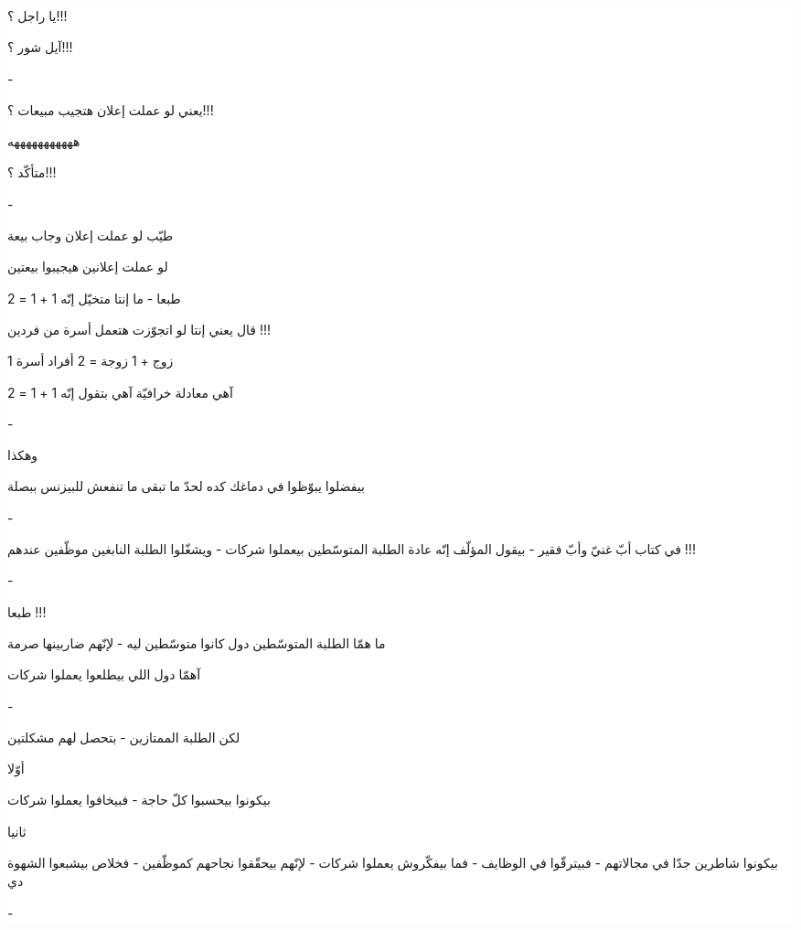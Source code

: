 يا راجل ؟!!!

آيل شور ؟!!!

\-

يعني لو عملت إعلان هتجيب مبيعات ؟!!!

هههههههههههه

متأكّد ؟!!!

\-

طيّب لو عملت إعلان وجاب بيعة

لو عملت إعلانين هيجيبوا بيعتين

طبعا - ما إنتا متخيّل إنّه 1 + 1 = 2

قال يعني إنتا لو اتجوّزت هتعمل أسرة من فردين !!!

1 زوج + 1 زوجة = 2 أفراد أسرة

آهي معادلة خرافيّة آهي بتقول إنّه 1 + 1 = 2

\-

وهكذا

بيفضلوا يبوّظوا في دماغك كده لحدّ ما تبقى ما تنفعش للبيزنس
ببصلة

\-

في كتاب أبّ غنيّ وأبّ فقير - بيقول المؤلّف إنّه عادة الطلبة
المتوسّطين بيعملوا شركات - ويشغّلوا الطلبة النابغين موظّفين عندهم
!!!

\-

طبعا !!!

ما همّا الطلبة المتوسّطين دول كانوا متوسّطين ليه - لإنّهم
ضاربينها صرمة

آهمّا دول اللي بيطلعوا يعملوا شركات

\-

لكن الطلبة الممتازين - بتحصل لهم مشكلتين

أوّلا

بيكونوا بيحسبوا كلّ حاجة - فبيخافوا يعملوا شركات

ثانيا

بيكونوا شاطرين جدّا في مجالاتهم - فبيترقّوا في الوظايف -
فما بيفكّروش يعملوا شركات - لإنّهم بيحقّقوا نجاحهم كموظّفين - فخلاص بيشبعوا
الشهوة دي

\-
